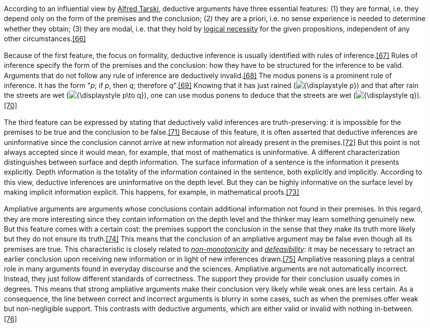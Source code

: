 According to an influential view by [Alfred Tarski](https://en.wikipedia.org/wiki/Alfred_Tarski "Alfred Tarski"), deductive arguments have three essential features: (1) they are formal, i.e. they depend only on the form of the premises and the conclusion; (2) they are a priori, i.e. no sense experience is needed to determine whether they obtain; (3) they are modal, i.e. that they hold by [logical necessity](https://en.wikipedia.org/wiki/Logical_necessity "Logical necessity") for the given propositions, independent of any other circumstances.[\[66\]](#cite_note-FOOTNOTEMcKeon-67)

Because of the first feature, the focus on formality, deductive inference is usually identified with rules of inference.[\[67\]](#cite_note-FOOTNOTEHintikkaSandu200613–4-68) Rules of inference specify the form of the premises and the conclusion: how they have to be structured for the inference to be valid. Arguments that do not follow any rule of inference are deductively invalid.[\[68\]](#cite_note-FOOTNOTEHintikkaSandu200613–4Blackburn2016rule_of_inference-69) The modus ponens is a prominent rule of inference. It has the form "_p_; if _p_, then _q_; therefore _q_".[\[69\]](#cite_note-FOOTNOTEBlackburn2016rule_of_inference-70) Knowing that it has just rained (![{\displaystyle p}](https://wikimedia.org/api/rest_v1/media/math/render/svg/81eac1e205430d1f40810df36a0edffdc367af36)) and that after rain the streets are wet (![{\displaystyle p\to q}](https://wikimedia.org/api/rest_v1/media/math/render/svg/8fccb3827df1efe7930f9d1febd15d2359971b93)), one can use modus ponens to deduce that the streets are wet (![{\displaystyle q}](https://wikimedia.org/api/rest_v1/media/math/render/svg/06809d64fa7c817ffc7e323f85997f783dbdf71d)).[\[70\]](#cite_note-FOOTNOTEDickMüller2017157-71)

The third feature can be expressed by stating that deductively valid inferences are truth-preserving: it is impossible for the premises to be true and the conclusion to be false.[\[71\]](#cite_note-FOOTNOTEHintikkaSandu200613Backmann2019235–255Douven2021-72) Because of this feature, it is often asserted that deductive inferences are uninformative since the conclusion cannot arrive at new information not already present in the premises.[\[72\]](#cite_note-FOOTNOTEHintikkaSandu200614D'AgostinoFloridi2009271–315-73) But this point is not always accepted since it would mean, for example, that most of mathematics is uninformative. A different characterization distinguishes between surface and depth information. The surface information of a sentence is the information it presents explicitly. Depth information is the totality of the information contained in the sentence, both explicitly and implicitly. According to this view, deductive inferences are uninformative on the depth level. But they can be highly informative on the surface level by making implicit information explicit. This happens, for example, in mathematical proofs.[\[73\]](#cite_note-FOOTNOTEHintikkaSandu200614Sagüillo201475–88Hintikka1970135–152-74)

Ampliative arguments are arguments whose conclusions contain additional information not found in their premises. In this regard, they are more interesting since they contain information on the depth level and the thinker may learn something genuinely new. But this feature comes with a certain cost: the premises support the conclusion in the sense that they make its truth more likely but they do not ensure its truth.[\[74\]](#cite_note-FOOTNOTEHintikkaSandu200613–6Backmann2019235–255IEP_Staff-75) This means that the conclusion of an ampliative argument may be false even though all its premises are true. This characteristic is closely related to _[non-monotonicity](https://en.wikipedia.org/wiki/Non-monotonic_logic "Non-monotonic logic")_ and _[defeasibility](https://en.wikipedia.org/wiki/Defeasible_reasoning "Defeasible reasoning")_: it may be necessary to retract an earlier conclusion upon receiving new information or in light of new inferences drawn.[\[75\]](#cite_note-FOOTNOTERocci201726HintikkaSandu200613,_16Douven2021-76) Ampliative reasoning plays a central role in many arguments found in everyday discourse and the sciences. Ampliative arguments are not automatically incorrect. Instead, they just follow different standards of correctness. The support they provide for their conclusion usually comes in degrees. This means that strong ampliative arguments make their conclusion very likely while weak ones are less certain. As a consequence, the line between correct and incorrect arguments is blurry in some cases, such as when the premises offer weak but non-negligible support. This contrasts with deductive arguments, which are either valid or invalid with nothing in-between.[\[76\]](#cite_note-FOOTNOTEIEP_StaffDouven2021Hawthorne2021-77)
